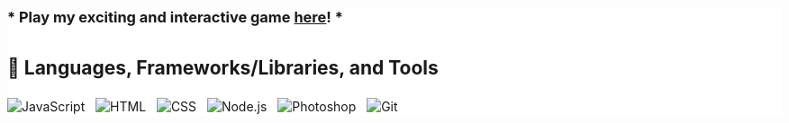 ### * Play my exciting and interactive game [here](https://braedengiasson.github.io/BraedensCountryGuesser.github.io/)! *

## :open_file_folder: Languages, Frameworks/Libraries, and Tools

<div>
	<img 	src="https://github.com/BraedenGiasson/braedengiasson.github.io/raw/main/src/assets/svg/skills/javascript.svg" alt="JavaScript" title="JavaScript" width="50px" height="50px">
        &nbsp;
    <img 	src="https://github.com/BraedenGiasson/braedengiasson.github.io/raw/main/src/assets/svg/skills/html.svg" alt="HTML" title="HTML" width="50px" height="50px">
        &nbsp;
    <img 	src="https://github.com/BraedenGiasson/braedengiasson.github.io/raw/main/src/assets/svg/skills/css.svg" alt="CSS" title="CSS" width="50px" height="50px">
        &nbsp;
    <img 	src="https://github.com/BraedenGiasson/braedengiasson.github.io/raw/main/src/assets/svg/skills/nodejs.svg" alt="Node.js" title="Node.js" width="50px" height="50px">
        &nbsp;
    <img 	src="https://github.com/BraedenGiasson/braedengiasson.github.io/blob/main/src/assets/svg/skills/photoshop.svg" alt="Photoshop" title="Photoshop" width="50px" height="50px">
        &nbsp;
    <img 	src="https://github.com/BraedenGiasson/braedengiasson.github.io/raw/main/src/assets/svg/skills/git.svg" alt="Git" title="Git" width="50px" height="50px">
        &nbsp;
</div>

